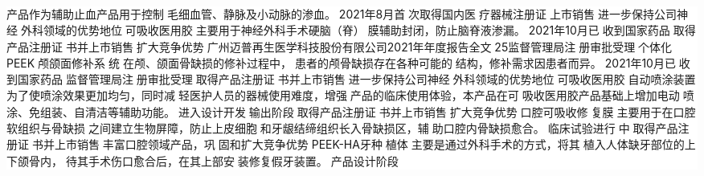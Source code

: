产品作为辅助止血产品用于控制
毛细血管、静脉及小动脉的渗血。
2021年8月首
次取得国内医
疗器械注册证
上市销售
进一步保持公司神经
外科领域的优势地位
可吸收医用胶
主要用于神经外科手术硬脑（脊）
膜辅助封闭，防止脑脊液渗漏。
2021年10月已
收到国家药品
取得产品注册证
书并上市销售
扩大竞争优势
广州迈普再生医学科技股份有限公司2021年年度报告全文
25监督管理局注
册审批受理
个体化PEEK
颅颌面修补系
统
在颅、颌面骨缺损的修补过程中，
患者的颅骨缺损存在各种可能的
结构，修补需求因患者而异。
2021年10月已
收到国家药品
监督管理局注
册审批受理
取得产品注册证
书并上市销售
进一步保持公司神经
外科领域的优势地位
可吸收医用胶
自动喷涂装置
为了使喷涂效果更加均匀，同时减
轻医护人员的器械使用难度，增强
产品的临床使用体验，本产品在可
吸收医用胶产品基础上增加电动
喷涂、免组装、自清洁等辅助功能。
进入设计开发
输出阶段
取得产品注册证
书并上市销售
扩大竞争优势
口腔可吸收修
复膜
主要用于在口腔软组织与骨缺损
之间建立生物屏障，防止上皮细胞
和牙龈结缔组织长入骨缺损区，辅
助口腔内骨缺损愈合。
临床试验进行
中
取得产品注册证
书并上市销售
丰富口腔领域产品，巩
固和扩大竞争优势
PEEK-HA牙种
植体
主要是通过外科手术的方式，将其
植入人体缺牙部位的上下颌骨内，
待其手术伤口愈合后，在其上部安
装修复假牙装置。
产品设计阶段